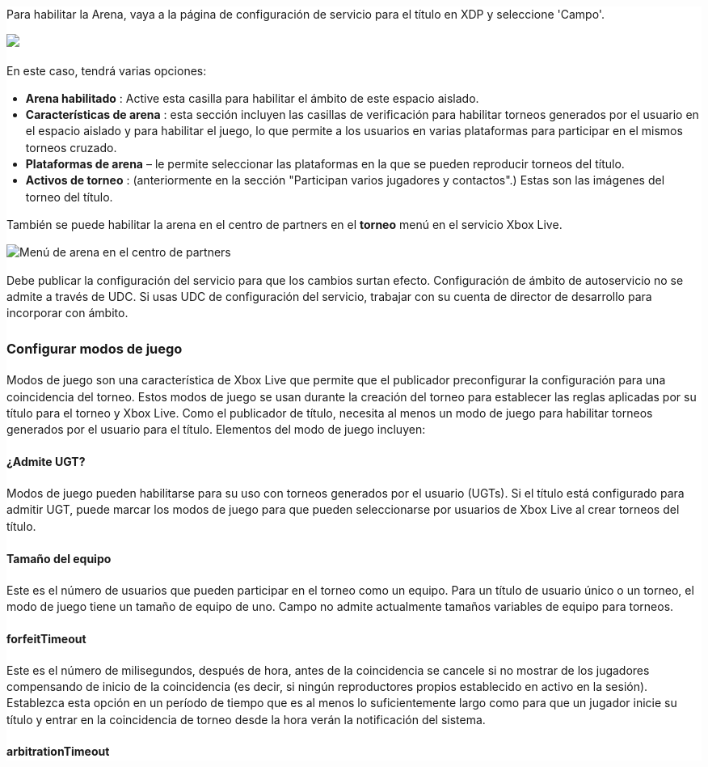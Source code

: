 Para habilitar la Arena, vaya a la página de configuración de servicio para el título en XDP y seleccione 'Campo'.

![](../../images/arena/arena-configure-xdp.png)

En este caso, tendrá varias opciones:

* **Arena habilitado** : Active esta casilla para habilitar el ámbito de este espacio aislado.
* **Características de arena** : esta sección incluyen las casillas de verificación para habilitar torneos generados por el usuario en el espacio aislado y para habilitar el juego, lo que permite a los usuarios en varias plataformas para participar en el mismos torneos cruzado.
* **Plataformas de arena** – le permite seleccionar las plataformas en la que se pueden reproducir torneos del título.
* **Activos de torneo** : (anteriormente en la sección "Participan varios jugadores y contactos".) Estas son las imágenes del torneo del título.

También se puede habilitar la arena en el centro de partners en el **torneo** menú en el servicio Xbox Live.

![Menú de arena en el centro de partners](../../images/arena/Arena_On_WDC.JPG)

Debe publicar la configuración del servicio para que los cambios surtan efecto. Configuración de ámbito de autoservicio no se admite a través de UDC. Si usas UDC de configuración del servicio, trabajar con su cuenta de director de desarrollo para incorporar con ámbito.

### <a name="setting-up-game-modes"></a>Configurar modos de juego

Modos de juego son una característica de Xbox Live que permite que el publicador preconfigurar la configuración para una coincidencia del torneo. Estos modos de juego se usan durante la creación del torneo para establecer las reglas aplicadas por su título para el torneo y Xbox Live. Como el publicador de título, necesita al menos un modo de juego para habilitar torneos generados por el usuario para el título. Elementos del modo de juego incluyen:

#### <a name="supports-ugt"></a>¿Admite UGT?

Modos de juego pueden habilitarse para su uso con torneos generados por el usuario (UGTs). Si el título está configurado para admitir UGT, puede marcar los modos de juego para que pueden seleccionarse por usuarios de Xbox Live al crear torneos del título.

#### <a name="team-size"></a>Tamaño del equipo

Este es el número de usuarios que pueden participar en el torneo como un equipo. Para un título de usuario único o un torneo, el modo de juego tiene un tamaño de equipo de uno. Campo no admite actualmente tamaños variables de equipo para torneos.

#### <a name="forfeittimeout"></a>forfeitTimeout

Este es el número de milisegundos, después de hora, antes de la coincidencia se cancele si no mostrar de los jugadores compensando de inicio de la coincidencia (es decir, si ningún reproductores propios establecido en activo en la sesión). Establezca esta opción en un período de tiempo que es al menos lo suficientemente largo como para que un jugador inicie su título y entrar en la coincidencia de torneo desde la hora verán la notificación del sistema.

#### <a name="arbitrationtimeout"></a>arbitrationTimeout
